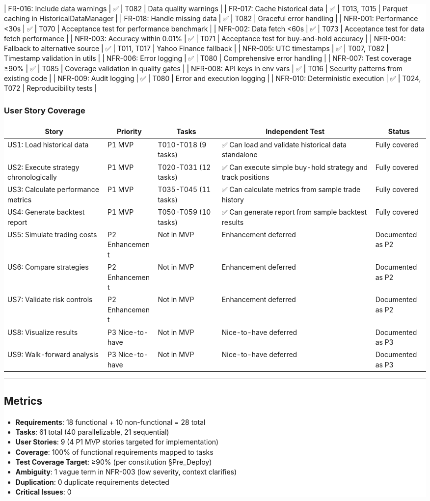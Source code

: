 | FR-016: Include data warnings | ✅ | T082 | Data quality warnings |
| FR-017: Cache historical data | ✅ | T013, T015 | Parquet caching in HistoricalDataManager |
| FR-018: Handle missing data | ✅ | T082 | Graceful error handling |
| NFR-001: Performance <30s | ✅ | T070 | Acceptance test for performance benchmark |
| NFR-002: Data fetch <60s | ✅ | T073 | Acceptance test for data fetch performance |
| NFR-003: Accuracy within 0.01% | ✅ | T071 | Acceptance test for buy-and-hold accuracy |
| NFR-004: Fallback to alternative source | ✅ | T011, T017 | Yahoo Finance fallback |
| NFR-005: UTC timestamps | ✅ | T007, T082 | Timestamp validation in utils |
| NFR-006: Error logging | ✅ | T080 | Comprehensive error handling |
| NFR-007: Test coverage ≥90% | ✅ | T085 | Coverage validation in quality gates |
| NFR-008: API keys in env vars | ✅ | T016 | Security patterns from existing code |
| NFR-009: Audit logging | ✅ | T080 | Error and execution logging |
| NFR-010: Deterministic execution | ✅ | T024, T072 | Reproducibility tests |

### User Story Coverage

| Story | Priority | Tasks | Independent Test | Status |
|-------|----------|-------|------------------|--------|
| US1: Load historical data | P1 MVP | T010-T018 (9 tasks) | ✅ Can load and validate historical data standalone | Fully covered |
| US2: Execute strategy chronologically | P1 MVP | T020-T031 (12 tasks) | ✅ Can execute simple buy-hold strategy and track positions | Fully covered |
| US3: Calculate performance metrics | P1 MVP | T035-T045 (11 tasks) | ✅ Can calculate metrics from sample trade history | Fully covered |
| US4: Generate backtest report | P1 MVP | T050-T059 (10 tasks) | ✅ Can generate report from sample backtest results | Fully covered |
| US5: Simulate trading costs | P2 Enhancement | Not in MVP | Enhancement deferred | Documented as P2 |
| US6: Compare strategies | P2 Enhancement | Not in MVP | Enhancement deferred | Documented as P2 |
| US7: Validate risk controls | P2 Enhancement | Not in MVP | Enhancement deferred | Documented as P2 |
| US8: Visualize results | P3 Nice-to-have | Not in MVP | Nice-to-have deferred | Documented as P3 |
| US9: Walk-forward analysis | P3 Nice-to-have | Not in MVP | Nice-to-have deferred | Documented as P3 |

---

## Metrics

- **Requirements**: 18 functional + 10 non-functional = 28 total
- **Tasks**: 61 total (40 parallelizable, 21 sequential)
- **User Stories**: 9 (4 P1 MVP stories targeted for implementation)
- **Coverage**: 100% of functional requirements mapped to tasks
- **Test Coverage Target**: ≥90% (per constitution §Pre_Deploy)
- **Ambiguity**: 1 vague term in NFR-003 (low severity, context clarifies)
- **Duplication**: 0 duplicate requirements detected
- **Critical Issues**: 0
